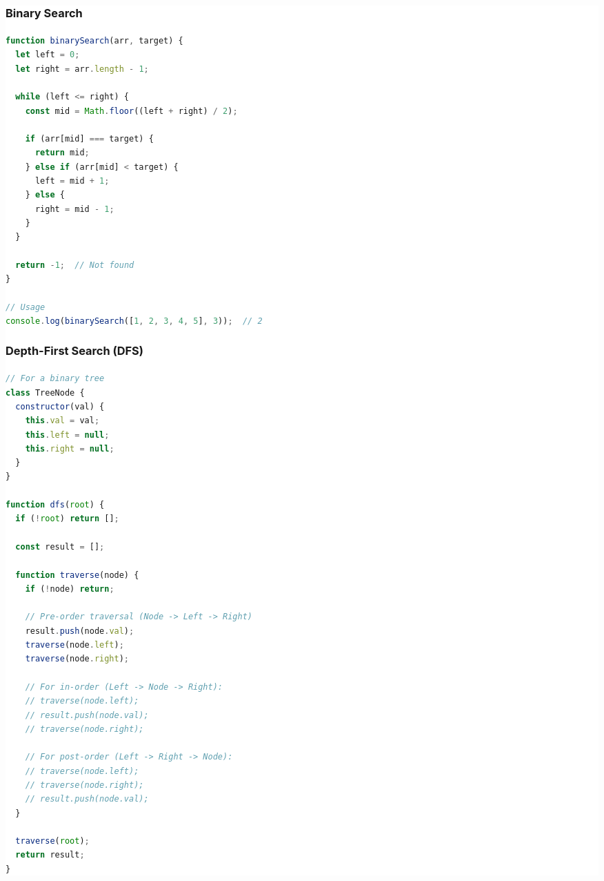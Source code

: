 
### Binary Search
```javascript
function binarySearch(arr, target) {
  let left = 0;
  let right = arr.length - 1;
  
  while (left <= right) {
    const mid = Math.floor((left + right) / 2);
    
    if (arr[mid] === target) {
      return mid;
    } else if (arr[mid] < target) {
      left = mid + 1;
    } else {
      right = mid - 1;
    }
  }
  
  return -1;  // Not found
}

// Usage
console.log(binarySearch([1, 2, 3, 4, 5], 3));  // 2
```

### Depth-First Search (DFS)
```javascript
// For a binary tree
class TreeNode {
  constructor(val) {
    this.val = val;
    this.left = null;
    this.right = null;
  }
}

function dfs(root) {
  if (!root) return [];
  
  const result = [];
  
  function traverse(node) {
    if (!node) return;
    
    // Pre-order traversal (Node -> Left -> Right)
    result.push(node.val);
    traverse(node.left);
    traverse(node.right);
    
    // For in-order (Left -> Node -> Right):
    // traverse(node.left);
    // result.push(node.val);
    // traverse(node.right);
    
    // For post-order (Left -> Right -> Node):
    // traverse(node.left);
    // traverse(node.right);
    // result.push(node.val);
  }
  
  traverse(root);
  return result;
}
```